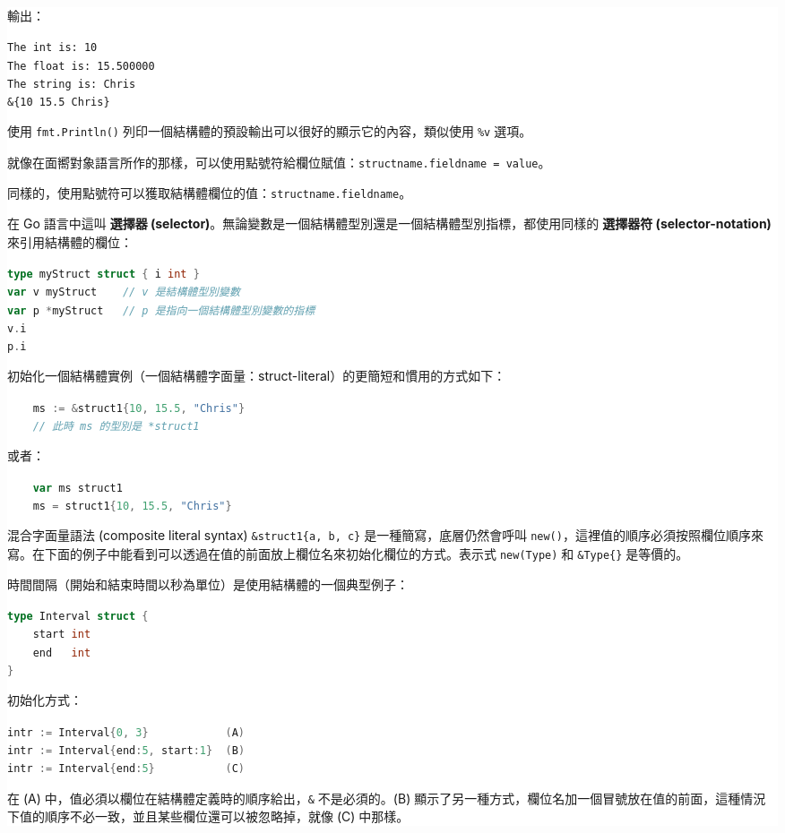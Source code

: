輸出：

    The int is: 10
    The float is: 15.500000
    The string is: Chris
    &{10 15.5 Chris}

使用 `fmt.Println()` 列印一個結構體的預設輸出可以很好的顯示它的內容，類似使用 `%v` 選項。

就像在面嚮對象語言所作的那樣，可以使用點號符給欄位賦值：`structname.fieldname = value`。

同樣的，使用點號符可以獲取結構體欄位的值：`structname.fieldname`。

在 Go 語言中這叫 **選擇器 (selector)**。無論變數是一個結構體型別還是一個結構體型別指標，都使用同樣的 **選擇器符 (selector-notation)** 來引用結構體的欄位：

```go
type myStruct struct { i int }
var v myStruct    // v 是結構體型別變數
var p *myStruct   // p 是指向一個結構體型別變數的指標
v.i
p.i
```

初始化一個結構體實例（一個結構體字面量：struct-literal）的更簡短和慣用的方式如下：

```go
    ms := &struct1{10, 15.5, "Chris"}
    // 此時 ms 的型別是 *struct1
```

或者：

```go
    var ms struct1
    ms = struct1{10, 15.5, "Chris"}
```

混合字面量語法 (composite literal syntax) `&struct1{a, b, c}` 是一種簡寫，底層仍然會呼叫 `new()`，這裡值的順序必須按照欄位順序來寫。在下面的例子中能看到可以透過在值的前面放上欄位名來初始化欄位的方式。表示式 `new(Type)` 和 `&Type{}` 是等價的。

時間間隔（開始和結束時間以秒為單位）是使用結構體的一個典型例子：

```go
type Interval struct {
    start int
    end   int
}
```

初始化方式：

```go
intr := Interval{0, 3}            (A)
intr := Interval{end:5, start:1}  (B)
intr := Interval{end:5}           (C)
```

在 (A) 中，值必須以欄位在結構體定義時的順序給出，`&` 不是必須的。(B) 顯示了另一種方式，欄位名加一個冒號放在值的前面，這種情況下值的順序不必一致，並且某些欄位還可以被忽略掉，就像 (C) 中那樣。
